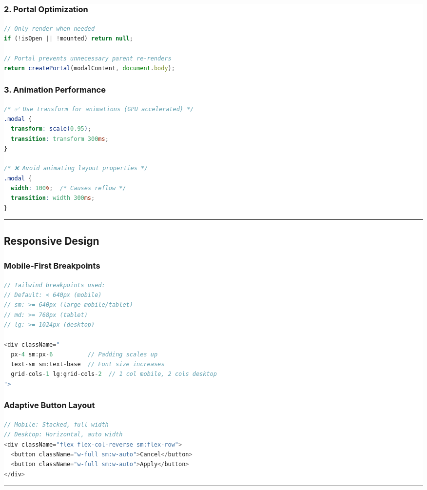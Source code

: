 ### 2. Portal Optimization

```typescript
// Only render when needed
if (!isOpen || !mounted) return null;

// Portal prevents unnecessary parent re-renders
return createPortal(modalContent, document.body);
```

### 3. Animation Performance

```css
/* ✅ Use transform for animations (GPU accelerated) */
.modal {
  transform: scale(0.95);
  transition: transform 300ms;
}

/* ❌ Avoid animating layout properties */
.modal {
  width: 100%;  /* Causes reflow */
  transition: width 300ms;
}
```

---

## Responsive Design

### Mobile-First Breakpoints

```typescript
// Tailwind breakpoints used:
// Default: < 640px (mobile)
// sm: >= 640px (large mobile/tablet)
// md: >= 768px (tablet)
// lg: >= 1024px (desktop)

<div className="
  px-4 sm:px-6          // Padding scales up
  text-sm sm:text-base  // Font size increases
  grid-cols-1 lg:grid-cols-2  // 1 col mobile, 2 cols desktop
">
```

### Adaptive Button Layout

```typescript
// Mobile: Stacked, full width
// Desktop: Horizontal, auto width
<div className="flex flex-col-reverse sm:flex-row">
  <button className="w-full sm:w-auto">Cancel</button>
  <button className="w-full sm:w-auto">Apply</button>
</div>
```

---